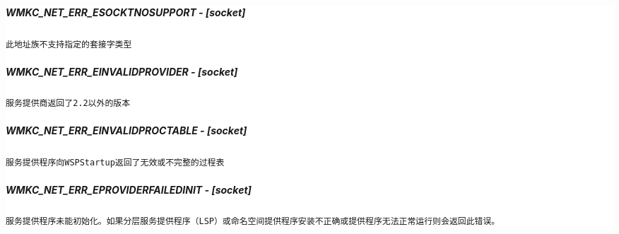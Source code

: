 ##### WMKC_NET_ERR_ESOCKTNOSUPPORT - [socket]
    此地址族不支持指定的套接字类型

##### WMKC_NET_ERR_EINVALIDPROVIDER - [socket]
    服务提供商返回了2.2以外的版本

##### WMKC_NET_ERR_EINVALIDPROCTABLE - [socket]
    服务提供程序向WSPStartup返回了无效或不完整的过程表

##### WMKC_NET_ERR_EPROVIDERFAILEDINIT - [socket]
    服务提供程序未能初始化。如果分层服务提供程序（LSP）或命名空间提供程序安装不正确或提供程序无法正常运行则会返回此错误。
